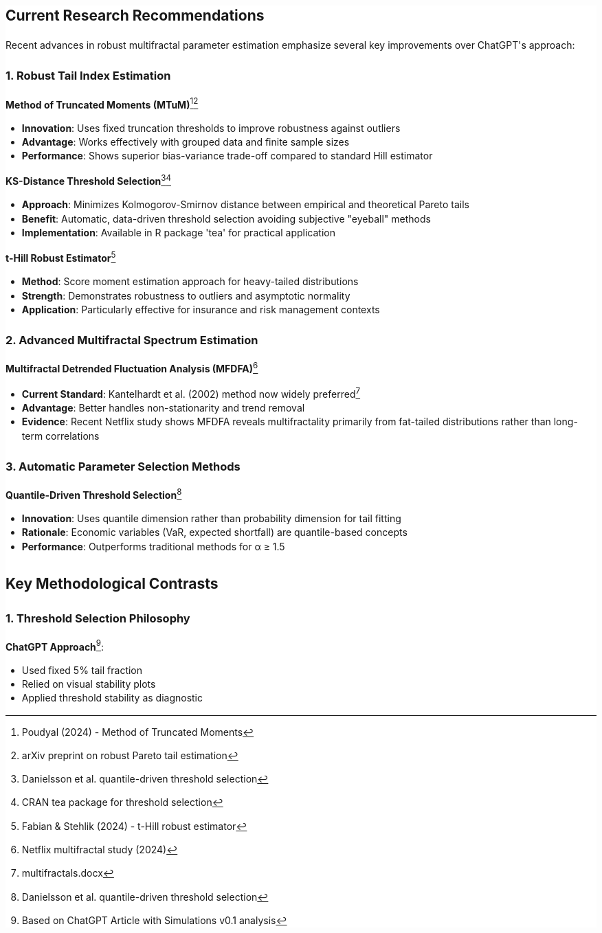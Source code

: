 ## Current Research Recommendations

Recent advances in robust multifractal parameter estimation emphasize several key improvements over ChatGPT's approach:

### **1. Robust Tail Index Estimation**

**Method of Truncated Moments (MTuM)**[^9_2][^9_3]

- **Innovation**: Uses fixed truncation thresholds to improve robustness against outliers
- **Advantage**: Works effectively with grouped data and finite sample sizes
- **Performance**: Shows superior bias-variance trade-off compared to standard Hill estimator

**KS-Distance Threshold Selection**[^9_4][^9_5]

- **Approach**: Minimizes Kolmogorov-Smirnov distance between empirical and theoretical Pareto tails
- **Benefit**: Automatic, data-driven threshold selection avoiding subjective "eyeball" methods
- **Implementation**: Available in R package 'tea' for practical application

**t-Hill Robust Estimator**[^9_6]

- **Method**: Score moment estimation approach for heavy-tailed distributions
- **Strength**: Demonstrates robustness to outliers and asymptotic normality
- **Application**: Particularly effective for insurance and risk management contexts


### **2. Advanced Multifractal Spectrum Estimation**

**Multifractal Detrended Fluctuation Analysis (MFDFA)**[^9_7]

- **Current Standard**: Kantelhardt et al. (2002) method now widely preferred[^9_8]
- **Advantage**: Better handles non-stationarity and trend removal
- **Evidence**: Recent Netflix study shows MFDFA reveals multifractality primarily from fat-tailed distributions rather than long-term correlations


### **3. Automatic Parameter Selection Methods**

**Quantile-Driven Threshold Selection**[^9_4]

- **Innovation**: Uses quantile dimension rather than probability dimension for tail fitting
- **Rationale**: Economic variables (VaR, expected shortfall) are quantile-based concepts
- **Performance**: Outperforms traditional methods for α ≥ 1.5


## Key Methodological Contrasts

### **1. Threshold Selection Philosophy**

**ChatGPT Approach**[^9_1]:

- Used fixed 5% tail fraction
- Relied on visual stability plots
- Applied threshold stability as diagnostic


[^2_1]: image.jpeg
[^3_1]: image.jpeg
[^6_1]: gpt-chat-summary-0.1.docx
[^8_1]: gpt-chat-summary-0.2.docx
[^8_2]: entire-chatgpt-thread-2025.09.04-v0.1.docx
[^8_3]: multifractals.docx
[^8_4]: https://www.sciedupress.com/journal/index.php/ijfr/article/download/21615/13530
[^8_5]: https://www.ssrn.com/abstract=4692679
[^8_6]: https://papers.ssrn.com/sol3/papers.cfm?abstract_id=4692679
[^8_7]: https://outcastbeta.com/the-kelly-criterion-capital-market-parabola-the-almighty-sharpe-ratio/
[^8_8]: https://www.frontiersin.org/journals/applied-mathematics-and-statistics/articles/10.3389/fams.2020.577050/full
[^8_9]: https://www.casact.org/sites/default/files/2021-07/Extreme-Value-Analysis-Henry-Hsieh.pdf
[^8_10]: https://www.matrix-inst.org.au/wp_Matrix2016/wp-content/uploads/2018/06/Kratz.pdf
[^8_11]: https://arxiv.org/pdf/2507.15744.pdf
[^8_12]: https://www.mdpi.com/2504-3110/7/1/85
[^8_13]: entire-chatgpt-thread-2025.09.04.docx
[^8_14]: Multifractal-Thread-v0.1.docx
[^9_1]: Based on ChatGPT Article with Simulations v0.1 analysis
[^9_2]: Poudyal (2024) - Method of Truncated Moments
[^9_6]: Fabian \& Stehlik (2024) - t-Hill robust estimator
[^9_7]: Netflix multifractal study (2024)
[^9_3]: arXiv preprint on robust Pareto tail estimation
[^9_5]: CRAN tea package for threshold selection
[^9_4]: Danielsson et al. quantile-driven threshold selection
[^9_1]: entire-chatgpt-thread-2025.09.04-v0.1.docx
[^9_2]: https://www.mdpi.com/2227-9091/12/3/45
[^9_3]: https://arxiv.org/pdf/2401.14593.pdf
[^9_4]: https://www.econstor.eu/bitstream/10419/210768/1/1671170911.pdf
[^9_5]: https://cran.r-project.org/web/packages/tea/tea.pdf
[^9_6]: https://www.tandfonline.com/doi/full/10.1080/02331888.2024.2402497
[^9_7]: https://www.deanfrancispress.com/index.php/te/article/view/1672
[^9_8]: multifractals.docx
[^9_9]: https://hrcak.srce.hr/322830
[^9_10]: entire-chatgpt-thread-2025.09.04.docx
[^9_11]: Multi-fractal-full-thread-v0.1-2026.09.02.docx
[^9_12]: Multifractal-Thread-v0.1.docx
[^9_13]: ChatGPT-Article-with-Simulations-v0.2.docx
[^10_1]: https://ppl-ai-code-interpreter-files.s3.amazonaws.com/web/direct-files/3534ee04b7d2c0ce448a982e37ed0e5f/aad4a3ad-56a4-4453-8c05-485334c7ad90/8cc3c426.py
[^11_1]: https://www.mdpi.com/2227-9091/12/3/45
[^11_2]: https://www.econstor.eu/bitstream/10419/210768/1/1671170911.pdf
[^12_1]: https://ppl-ai-code-interpreter-files.s3.amazonaws.com/web/direct-files/f50de36618a485bdae9880e0dbe81926/1da6c539-8f99-40fa-8bb4-21064e96d355/e5daca97.R
[^14_1]: https://www.mdpi.com/2227-9091/12/3/45
[^14_2]: https://www.deanfrancispress.com/index.php/te/article/view/1672
[^14_3]: https://www.econstor.eu/bitstream/10419/210768/1/1671170911.pdf
[^15_1]: https://cowles.yale.edu/sites/default/files/2022-08/d1166.pdf
[^15_2]: https://users.math.yale.edu/~bbm3/web_pdfs/Cowles1164.pdf
[^15_3]: https://papers.ssrn.com/sol3/papers.cfm?abstract_id=78588
[^15_4]: https://www.econstor.eu/bitstream/10419/37308/1/VfS_2010_pid_525.pdf
[^15_5]: https://www.semanticscholar.org/paper/934906c228c7d84b4fe3a013eb3297776ec4a36c
[^15_6]: https://www.econstor.eu/bitstream/10419/210768/1/1671170911.pdf
[^15_7]: https://www.deanfrancispress.com/index.php/te/article/view/1672
[^15_8]: http://link.springer.com/10.3103/S1066530714030016
[^15_9]: http://ieeexplore.ieee.org/document/5947220/
[^15_10]: https://www.semanticscholar.org/paper/a2f38094a587a09c34027ac9fea27064603c55fe